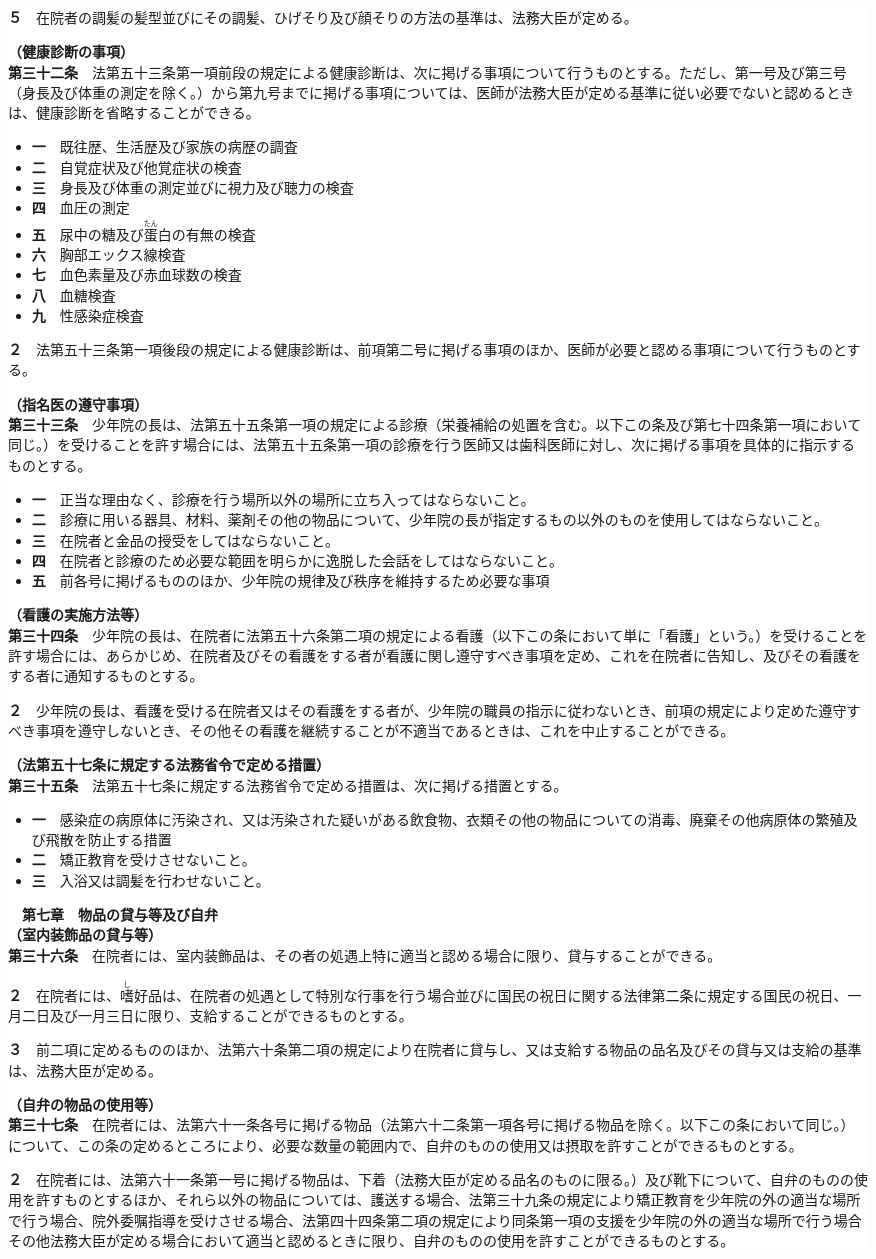 **５**　在院者の調髪の髪型並びにその調髪、ひげそり及び顔そりの方法の基準は、法務大臣が定める。  
  
**（健康診断の事項）**  
**第三十二条**　法第五十三条第一項前段の規定による健康診断は、次に掲げる事項について行うものとする。ただし、第一号及び第三号（身長及び体重の測定を除く。）から第九号までに掲げる事項については、医師が法務大臣が定める基準に従い必要でないと認めるときは、健康診断を省略することができる。  
* **一**　既往歴、生活歴及び家族の病歴の調査  
* **二**　自覚症状及び他覚症状の検査  
* **三**　身長及び体重の測定並びに視力及び聴力の検査  
* **四**　血圧の測定  
* **五**　尿中の糖及び<ruby>蛋<rt>たん</rt></ruby>白の有無の検査  
* **六**　胸部エックス線検査  
* **七**　血色素量及び赤血球数の検査  
* **八**　血糖検査  
* **九**　性感染症検査  
  
**２**　法第五十三条第一項後段の規定による健康診断は、前項第二号に掲げる事項のほか、医師が必要と認める事項について行うものとする。  
  
**（指名医の遵守事項）**  
**第三十三条**　少年院の長は、法第五十五条第一項の規定による診療（栄養補給の処置を含む。以下この条及び第七十四条第一項において同じ。）を受けることを許す場合には、法第五十五条第一項の診療を行う医師又は歯科医師に対し、次に掲げる事項を具体的に指示するものとする。  
* **一**　正当な理由なく、診療を行う場所以外の場所に立ち入ってはならないこと。  
* **二**　診療に用いる器具、材料、薬剤その他の物品について、少年院の長が指定するもの以外のものを使用してはならないこと。  
* **三**　在院者と金品の授受をしてはならないこと。  
* **四**　在院者と診療のため必要な範囲を明らかに逸脱した会話をしてはならないこと。  
* **五**　前各号に掲げるもののほか、少年院の規律及び秩序を維持するため必要な事項  
  
**（看護の実施方法等）**  
**第三十四条**　少年院の長は、在院者に法第五十六条第二項の規定による看護（以下この条において単に「看護」という。）を受けることを許す場合には、あらかじめ、在院者及びその看護をする者が看護に関し遵守すべき事項を定め、これを在院者に告知し、及びその看護をする者に通知するものとする。  
  
**２**　少年院の長は、看護を受ける在院者又はその看護をする者が、少年院の職員の指示に従わないとき、前項の規定により定めた遵守すべき事項を遵守しないとき、その他その看護を継続することが不適当であるときは、これを中止することができる。  
  
**（法第五十七条に規定する法務省令で定める措置）**  
**第三十五条**　法第五十七条に規定する法務省令で定める措置は、次に掲げる措置とする。  
* **一**　感染症の病原体に汚染され、又は汚染された疑いがある飲食物、衣類その他の物品についての消毒、廃棄その他病原体の繁殖及び飛散を防止する措置  
* **二**　矯正教育を受けさせないこと。  
* **三**　入浴又は調髪を行わせないこと。  
  
&emsp;**第七章　物品の貸与等及び自弁**  
**（室内装飾品の貸与等）**  
**第三十六条**　在院者には、室内装飾品は、その者の処遇上特に適当と認める場合に限り、貸与することができる。  
  
**２**　在院者には、<ruby>嗜<rt>し</rt></ruby>好品は、在院者の処遇として特別な行事を行う場合並びに国民の祝日に関する法律第二条に規定する国民の祝日、一月二日及び一月三日に限り、支給することができるものとする。  
  
**３**　前二項に定めるもののほか、法第六十条第二項の規定により在院者に貸与し、又は支給する物品の品名及びその貸与又は支給の基準は、法務大臣が定める。  
  
**（自弁の物品の使用等）**  
**第三十七条**　在院者には、法第六十一条各号に掲げる物品（法第六十二条第一項各号に掲げる物品を除く。以下この条において同じ。）について、この条の定めるところにより、必要な数量の範囲内で、自弁のものの使用又は摂取を許すことができるものとする。  
  
**２**　在院者には、法第六十一条第一号に掲げる物品は、下着（法務大臣が定める品名のものに限る。）及び靴下について、自弁のものの使用を許すものとするほか、それら以外の物品については、護送する場合、法第三十九条の規定により矯正教育を少年院の外の適当な場所で行う場合、院外委嘱指導を受けさせる場合、法第四十四条第二項の規定により同条第一項の支援を少年院の外の適当な場所で行う場合その他法務大臣が定める場合において適当と認めるときに限り、自弁のものの使用を許すことができるものとする。  
  
